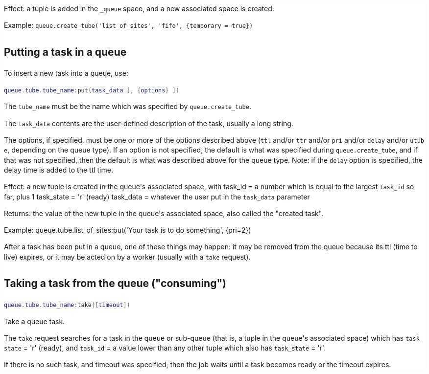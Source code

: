 Effect: a tuple is added in the `_queue` space, and a new associated space is
created.

Example: `queue.create_tube('list_of_sites', 'fifo', {temporary = true})`

## Putting a task in a queue

To insert a new task into a queue, use:

```lua
queue.tube.tube_name:put(task_data [, {options} ])
```

The `tube_name` must be the name which was specified by `queue.create_tube`.

The `task_data` contents are the user-defined description of the task,
usually a long string.

The options, if specified, must be one or more of the options described
above
(`ttl` and/or `ttr` and/or `pri` and/or `delay` and/or `utube`, depending on the queue
type).
If an option is not specified, the default is what was specified during
`queue.create_tube`, and if that was not specified, then the default is what
was described above for the queue type. Note: if the `delay` option is
specified, the delay time is added to the ttl time.

Effect: a new tuple is created in the queue's associated space, with
task_id = a number which is equal to the largest `task_id` so far, plus 1
task_state = 'r' (ready)
task_data = whatever the user put in the `task_data` parameter

Returns: the value of the new tuple in the queue's associated space,
also called the "created task".

Example: queue.tube.list_of_sites:put('Your task is to do something',
{pri=2})

After a task has been put in a queue, one of these things may happen:
it may be removed from the queue because its ttl (time to live) expires,
or it may be acted on by a worker (usually with a `take` request).

## Taking a task from the queue ("consuming")

```lua
queue.tube.tube_name:take([timeout])
```

Take a queue task.

The `take` request searches for a task in the queue or sub-queue
(that is, a tuple in the queue's associated space)
which has `task_state` = 'r' (ready), and `task_id` = a value lower
than any other tuple which also has `task_state` = 'r'.

If there is no such task, and timeout was specified, then
the job waits until a task becomes ready or the timeout expires.
